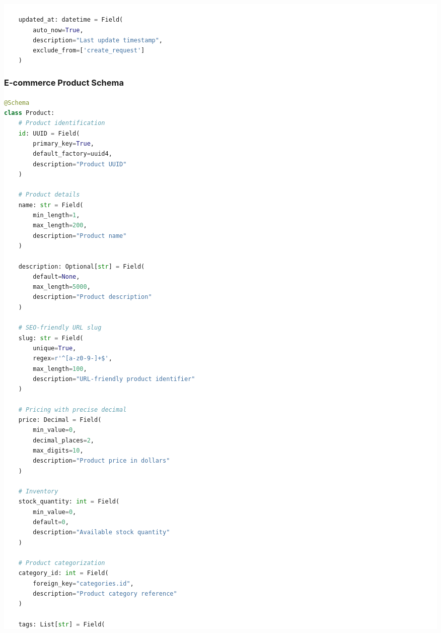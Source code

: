 ```python

    updated_at: datetime = Field(
        auto_now=True,
        description="Last update timestamp",
        exclude_from=['create_request']
    )
```

### E-commerce Product Schema

```python
@Schema
class Product:
    # Product identification
    id: UUID = Field(
        primary_key=True,
        default_factory=uuid4,
        description="Product UUID"
    )

    # Product details
    name: str = Field(
        min_length=1,
        max_length=200,
        description="Product name"
    )

    description: Optional[str] = Field(
        default=None,
        max_length=5000,
        description="Product description"
    )

    # SEO-friendly URL slug
    slug: str = Field(
        unique=True,
        regex=r'^[a-z0-9-]+$',
        max_length=100,
        description="URL-friendly product identifier"
    )

    # Pricing with precise decimal
    price: Decimal = Field(
        min_value=0,
        decimal_places=2,
        max_digits=10,
        description="Product price in dollars"
    )

    # Inventory
    stock_quantity: int = Field(
        min_value=0,
        default=0,
        description="Available stock quantity"
    )

    # Product categorization
    category_id: int = Field(
        foreign_key="categories.id",
        description="Product category reference"
    )

    tags: List[str] = Field(
```